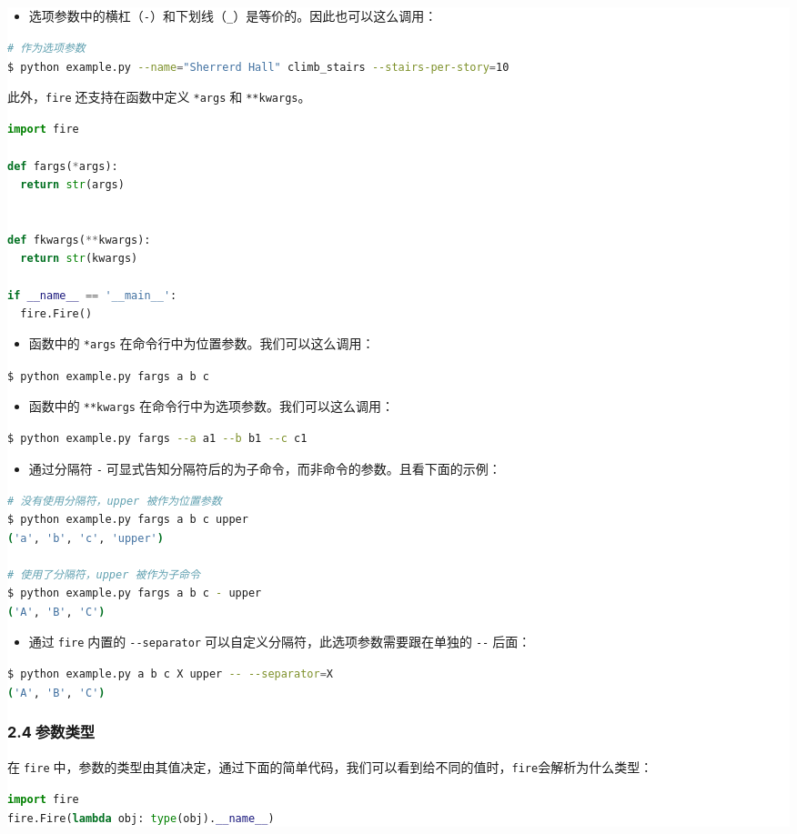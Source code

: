 - 选项参数中的横杠（`-`）和下划线（`_`）是等价的。因此也可以这么调用：

```bash
# 作为选项参数
$ python example.py --name="Sherrerd Hall" climb_stairs --stairs-per-story=10
```

此外，`fire` 还支持在函数中定义 `*args` 和 `**kwargs`。

```python
import fire

def fargs(*args):
  return str(args)


def fkwargs(**kwargs):
  return str(kwargs)

if __name__ == '__main__':
  fire.Fire()
```

- 函数中的 `*args` 在命令行中为位置参数。我们可以这么调用：

```bash
$ python example.py fargs a b c
```

- 函数中的 `**kwargs` 在命令行中为选项参数。我们可以这么调用：

```bash
$ python example.py fargs --a a1 --b b1 --c c1
```

- 通过分隔符 `-` 可显式告知分隔符后的为子命令，而非命令的参数。且看下面的示例：

```bash
# 没有使用分隔符，upper 被作为位置参数
$ python example.py fargs a b c upper
('a', 'b', 'c', 'upper')

# 使用了分隔符，upper 被作为子命令
$ python example.py fargs a b c - upper
('A', 'B', 'C')
```

- 通过 `fire` 内置的 `--separator` 可以自定义分隔符，此选项参数需要跟在单独的 `--` 后面：

```bash
$ python example.py a b c X upper -- --separator=X
('A', 'B', 'C')
```

### 2.4 参数类型

在 `fire` 中，参数的类型由其值决定，通过下面的简单代码，我们可以看到给不同的值时，`fire`会解析为什么类型：

```python
import fire
fire.Fire(lambda obj: type(obj).__name__)
```
